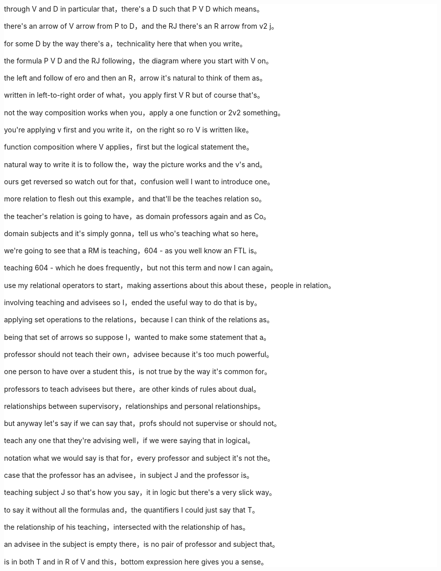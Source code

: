 through V and D in particular that，there's a D such that P V D which means。

there's an arrow of V arrow from P to D，and the RJ there's an R arrow from v2 j。

for some D by the way there's a，technicality here that when you write。

the formula P V D and the RJ following，the diagram where you start with V on。

the left and follow of ero and then an R，arrow it's natural to think of them as。

written in left-to-right order of what，you apply first V R but of course that's。

not the way composition works when you，apply a one function or 2v2 something。

you're applying v first and you write it，on the right so ro V is written like。

function composition where V applies，first but the logical statement the。

natural way to write it is to follow the，way the picture works and the v's and。

ours get reversed so watch out for that，confusion well I want to introduce one。

more relation to flesh out this example，and that'll be the teaches relation so。

the teacher's relation is going to have，as domain professors again and as Co。

domain subjects and it's simply gonna，tell us who's teaching what so here。

we're going to see that a RM is teaching，604 - as you well know an FTL is。

teaching 604 - which he does frequently，but not this term and now I can again。

use my relational operators to start，making assertions about this about these，people in relation。

involving teaching and advisees so I，ended the useful way to do that is by。

applying set operations to the relations，because I can think of the relations as。

being that set of arrows so suppose I，wanted to make some statement that a。

professor should not teach their own，advisee because it's too much powerful。

one person to have over a student this，is not true by the way it's common for。

professors to teach advisees but there，are other kinds of rules about dual。

relationships between supervisory，relationships and personal relationships。

but anyway let's say if we can say that，profs should not supervise or should not。

teach any one that they're advising well，if we were saying that in logical。

notation what we would say is that for，every professor and subject it's not the。

case that the professor has an advisee，in subject J and the professor is。

teaching subject J so that's how you say，it in logic but there's a very slick way。

to say it without all the formulas and，the quantifiers I could just say that T。

the relationship of his teaching，intersected with the relationship of has。

an advisee in the subject is empty there，is no pair of professor and subject that。

is in both T and in R of V and this，bottom expression here gives you a sense。
